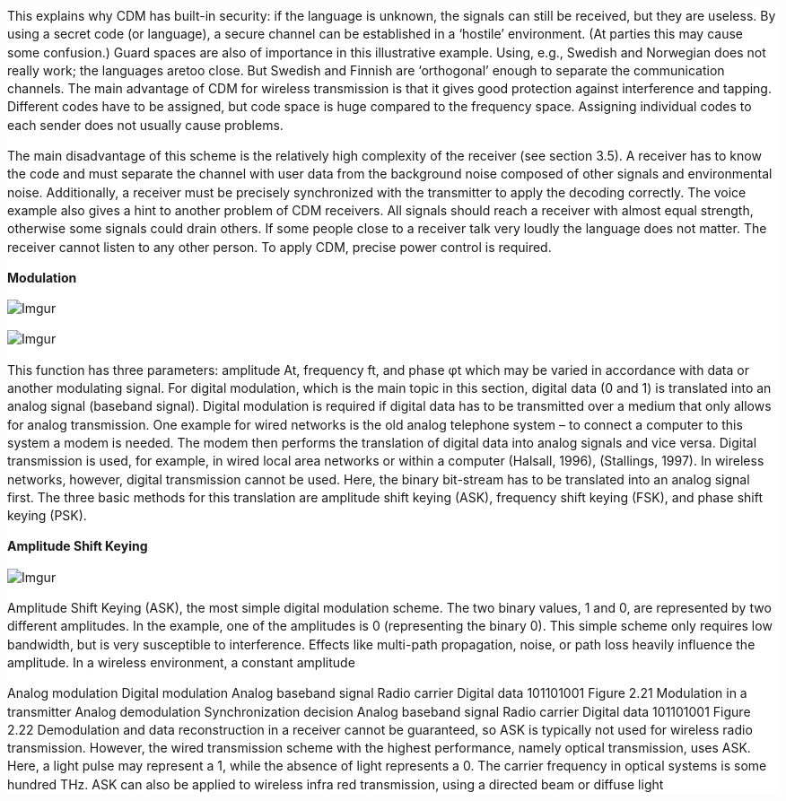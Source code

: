 This explains why CDM has built-in security: if the language is unknown, the signals can still be received, but they are useless. By using a secret code (or language), a secure channel can be established in a ‘hostile’ environment. (At parties this may cause some confusion.) Guard spaces are also of importance in this illustrative example. Using, e.g., Swedish and Norwegian does not really work; the languages aretoo close. But Swedish and Finnish are ‘orthogonal’ enough to separate the communication channels.
The main advantage of CDM for wireless transmission is that it gives good protection against interference and tapping. Different codes have to be assigned, but code space is huge compared to the frequency space. Assigning individual codes to each sender does not usually cause problems. 

The main disadvantage of this scheme is the relatively high complexity of the receiver (see section 3.5). A receiver has to know the code and must separate the channel with user data from the background noise composed of other signals and environmental noise. Additionally, a receiver must be precisely synchronized with the transmitter to apply the decoding correctly. The voice example also gives a hint to another problem of CDM receivers. All signals should reach a receiver with almost equal strength, otherwise some signals could drain others. If some people close to a receiver talk very loudly the language does not matter. The receiver cannot listen to any other person. To apply CDM, precise power control is required.



**Modulation**

![Imgur](https://i.imgur.com/h6EdETk.jpg)

![Imgur](https://i.imgur.com/01ngjxh.jpg)

This function has three parameters: amplitude At, frequency ft, and phase φt which may be varied in accordance with data or another modulating signal. For digital modulation, which is the main topic in this section, digital data (0 and 1) is translated into an analog signal (baseband signal). Digital modulation is required if digital data has to be transmitted over a medium that only allows for analog transmission. One example for wired networks is the old analog telephone system – to connect a computer to this system a modem is needed. The modem then performs the translation of digital data into analog signals and vice versa. Digital transmission is used, for example, in wired local area networks or within a computer (Halsall, 1996), (Stallings, 1997). In wireless networks, however, digital transmission cannot be used. Here, the binary bit-stream has to be translated into an analog signal first. The three basic methods for this translation are amplitude shift keying (ASK), frequency shift keying (FSK), and phase shift keying (PSK).



**Amplitude Shift Keying**

![Imgur](https://i.imgur.com/iUMLcMF.jpg)

Amplitude Shift Keying (ASK), the most simple digital modulation scheme. The two binary values, 1 and 0, are represented by two different amplitudes. In the example, one of the amplitudes is 0 (representing the binary 0). This simple scheme only requires low bandwidth, but is very susceptible to interference. Effects like multi-path propagation, noise, or path loss heavily influence the amplitude. In a wireless environment, a constant amplitude

 Analog  modulation Digital modulation Analog baseband signal Radio carrier Digital data 101101001 Figure 2.21 Modulation in a transmitter Analog demodulation Synchronization decision Analog baseband signal Radio carrier Digital data 101101001 Figure 2.22 Demodulation and data reconstruction in a receiver cannot be guaranteed, so ASK is typically not used for wireless radio transmission. However, the wired transmission scheme with the highest performance, namely optical transmission, uses ASK. Here, a light pulse may represent a 1, while the absence of light represents a 0. The carrier frequency in optical systems is some hundred THz. ASK can also be applied to wireless infra red transmission, using a directed beam or diffuse light
